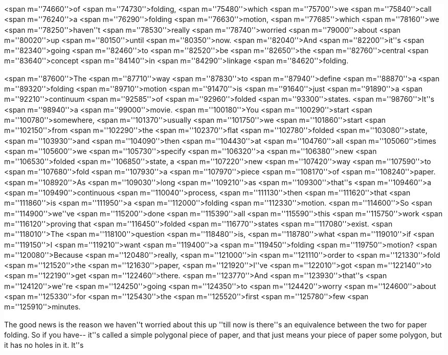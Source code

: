   <span m=''74660''>of</span> <span m=''74730''>folding,</span> <span m=''75480''>which</span>
  <span m=''75700''>we</span> <span m=''75840''>call</span> <span m=''76240''>a</span>
  <span m=''76290''>folding</span> <span m=''76630''>motion,</span> <span m=''77685''>which</span>
  <span m=''78160''>we</span> <span m=''78250''>haven''t</span> <span m=''78530''>really</span>
  <span m=''78740''>worried</span> <span m=''79000''>about</span> <span m=''80020''>up</span>
  <span m=''80150''>until</span> <span m=''80350''>now.</span> <span m=''82040''>And</span>
  <span m=''82200''>it''s</span> <span m=''82340''>going</span> <span m=''82460''>to</span>
  <span m=''82520''>be</span> <span m=''82650''>the</span> <span m=''82760''>central</span>
  <span m=''83640''>concept</span> <span m=''84140''>in</span> <span m=''84290''>linkage</span>
  <span m=''84620''>folding.</span> </p><p><span m=''87600''>The</span> <span m=''87710''>way</span>
  <span m=''87830''>to</span> <span m=''87940''>define</span> <span m=''88870''>a</span>
  <span m=''89320''>folding</span> <span m=''89710''>motion</span> <span m=''91470''>is</span>
  <span m=''91640''>just</span> <span m=''91890''>a</span> <span m=''92210''>continuum</span>
  <span m=''92585''>of</span> <span m=''92960''>folded</span> <span m=''93300''>states.</span>
  <span m=''98760''>It''s</span> <span m=''98940''>a</span> <span m=''99000''>movie.</span>
  <span m=''100180''>You</span> <span m=''100290''>start</span> <span m=''100780''>somewhere,</span>
  <span m=''101370''>usually</span> <span m=''101750''>we</span> <span m=''101860''>start</span>
  <span m=''102150''>from</span> <span m=''102290''>the</span> <span m=''102370''>flat</span>
  <span m=''102780''>folded</span> <span m=''103080''>state,</span> <span m=''103930''>and</span>
  <span m=''104090''>then</span> <span m=''104430''>at</span> <span m=''104760''>all</span>
  <span m=''105060''>times</span> <span m=''105600''>we</span> <span m=''105730''>specify</span>
  <span m=''106320''>a</span> <span m=''106380''>new</span> <span m=''106530''>folded</span>
  <span m=''106850''>state, a</span> <span m=''107220''>new</span> <span m=''107420''>way</span>
  <span m=''107590''>to</span> <span m=''107680''>fold</span> <span m=''107930''>a</span>
  <span m=''107970''>piece</span> <span m=''108170''>of</span> <span m=''108240''>paper.</span>
  <span m=''108920''>As</span> <span m=''109030''>long</span> <span m=''109210''>as</span>
  <span m=''109300''>that''s</span> <span m=''109460''>a</span> <span m=''109490''>continuous</span>
  <span m=''110040''>process,</span> <span m=''111130''>then</span> <span m=''111620''>that</span>
  <span m=''111860''>is</span> <span m=''111950''>a</span> <span m=''112000''>folding</span>
  <span m=''112330''>motion.</span> <span m=''114600''>So</span> <span m=''114900''>we''ve</span>
  <span m=''115200''>done</span> <span m=''115390''>all</span> <span m=''115590''>this</span>
  <span m=''115750''>work</span> <span m=''116120''>proving that</span> <span m=''116450''>folded</span>
  <span m=''116770''>states</span> <span m=''117080''>exist.</span> <span m=''118010''>The</span>
  <span m=''118100''>question</span> <span m=''118480''>is,</span> <span m=''118780''>what</span>
  <span m=''119010''>if</span> <span m=''119150''>I</span> <span m=''119210''>want</span>
  <span m=''119400''>a</span> <span m=''119450''>folding</span> <span m=''119750''>motion?</span>
  <span m=''120080''>Because</span> <span m=''120480''>really,</span> <span m=''121000''>in</span>
  <span m=''121110''>order to</span> <span m=''121330''>fold</span> <span m=''121520''>the</span>
  <span m=''121630''>paper,</span> <span m=''121920''>I''ve</span> <span m=''122010''>got</span>
  <span m=''122140''>to</span> <span m=''122190''>get</span> <span m=''122460''>there.</span>
  <span m=''123770''>And</span> <span m=''123930''>that''s</span> <span m=''124120''>we''re</span>
  <span m=''124250''>going</span> <span m=''124350''>to</span> <span m=''124420''>worry</span>
  <span m=''124600''>about</span> <span m=''125330''>for</span> <span m=''125430''>the</span>
  <span m=''125520''>first</span> <span m=''125780''>few</span> <span m=''125910''>minutes.</span>
  </p><p><span m=''138470''>The</span> <span m=''138560''>good</span> <span m=''138720''>news</span>
  <span m=''138980''>is</span> <span m=''139330''>the</span> <span m=''139410''>reason</span>
  <span m=''139650''>we</span> <span m=''139750''>haven''t</span> <span m=''139990''>worried</span>
  <span m=''140190''>about</span> <span m=''140450''>this</span> <span m=''140660''>up</span>
  <span m=''140790''>''till</span> <span m=''140950''>now</span> <span m=''141170''>is</span>
  <span m=''141310''>there''s</span> <span m=''141480''>an</span> <span m=''141540''>equivalence</span>
  <span m=''142060''>between</span> <span m=''142320''>the</span> <span m=''142410''>two</span>
  <span m=''142620''>for</span> <span m=''142810''>paper</span> <span m=''143130''>folding.</span>
  <span m=''146370''>So</span> <span m=''147250''>if</span> <span m=''147450''>you</span>
  <span m=''147550''>have--</span> <span m=''150330''>it''s</span> <span m=''150500''>called</span>
  <span m=''150810''>a</span> <span m=''150900''>simple</span> <span m=''151560''>polygonal</span>
  <span m=''152070''>piece</span> <span m=''152290''>of</span> <span m=''152360''>paper,</span>
  <span m=''163400''>and</span> <span m=''163620''>that</span> <span m=''163750''>just</span>
  <span m=''163990''>means</span> <span m=''164350''>your</span> <span m=''164460''>piece</span>
  <span m=''164680''>of</span> <span m=''164760''>paper</span> <span m=''165930''>some</span>
  <span m=''166230''>polygon,</span> <span m=''167390''>but</span> <span m=''167520''>it</span>
  <span m=''167560''>has</span> <span m=''167890''>no</span> <span m=''168080''>holes</span>
  <span m=''168560''>in</span> <span m=''168660''>it.</span> <span m=''169125''>It''s</span>